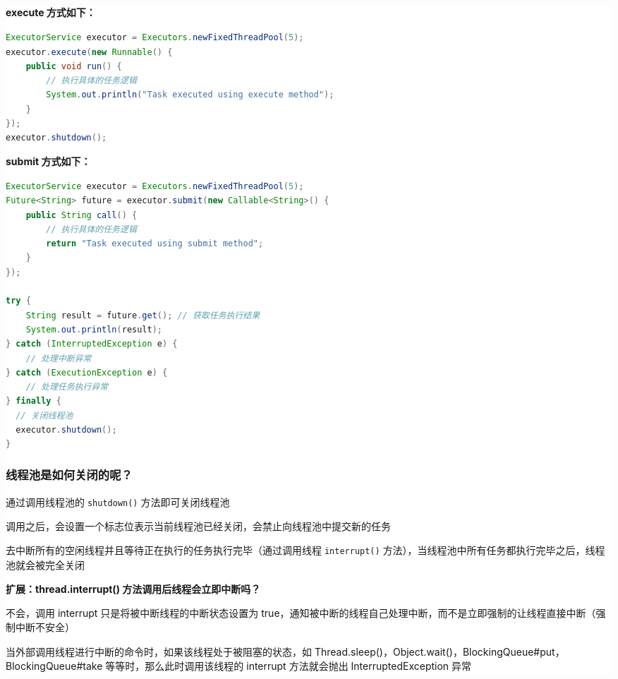 **execute 方式如下：**

```java
ExecutorService executor = Executors.newFixedThreadPool(5);
executor.execute(new Runnable() {
    public void run() {
        // 执行具体的任务逻辑
        System.out.println("Task executed using execute method");
    }
});
executor.shutdown();
```





**submit 方式如下：**

```java
ExecutorService executor = Executors.newFixedThreadPool(5);
Future<String> future = executor.submit(new Callable<String>() {
    public String call() {
        // 执行具体的任务逻辑
        return "Task executed using submit method";
    }
});

try {
    String result = future.get(); // 获取任务执行结果
    System.out.println(result);
} catch (InterruptedException e) {
    // 处理中断异常
} catch (ExecutionException e) {
    // 处理任务执行异常
} finally {
  // 关闭线程池
  executor.shutdown();
}
```





### 线程池是如何关闭的呢？

通过调用线程池的 `shutdown()` 方法即可关闭线程池

调用之后，会设置一个标志位表示当前线程池已经关闭，会禁止向线程池中提交新的任务

去中断所有的空闲线程并且等待正在执行的任务执行完毕（通过调用线程 `interrupt()` 方法），当线程池中所有任务都执行完毕之后，线程池就会被完全关闭



**扩展：thread.interrupt() 方法调用后线程会立即中断吗？**

不会，调用 interrupt 只是将被中断线程的中断状态设置为 true，通知被中断的线程自己处理中断，而不是立即强制的让线程直接中断（强制中断不安全）

当外部调用线程进行中断的命令时，如果该线程处于被阻塞的状态，如 Thread.sleep()，Object.wait()，BlockingQueue#put，BlockingQueue#take 等等时，那么此时调用该线程的 interrupt 方法就会抛出 InterruptedException 异常
